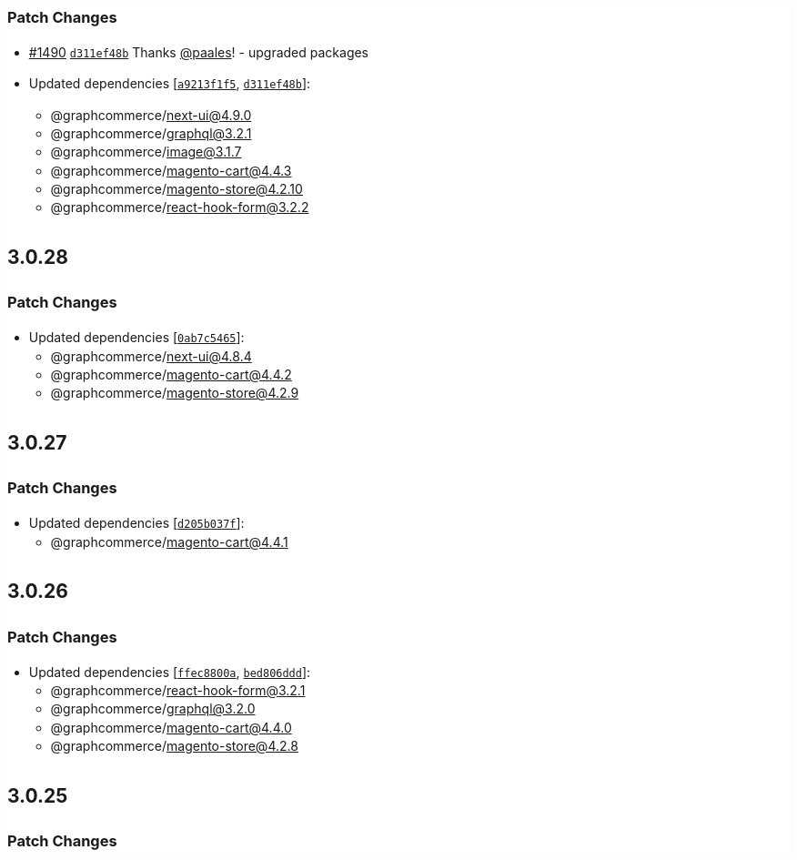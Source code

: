 ### Patch Changes

- [#1490](https://github.com/graphcommerce-org/graphcommerce/pull/1490) [`d311ef48b`](https://github.com/graphcommerce-org/graphcommerce/commit/d311ef48bb3e97806d992af5516d6b7f183ec9cb) Thanks [@paales](https://github.com/paales)! - upgraded packages

- Updated dependencies [[`a9213f1f5`](https://github.com/graphcommerce-org/graphcommerce/commit/a9213f1f5a410d217768386ccb6d9b5ce7bd5782), [`d311ef48b`](https://github.com/graphcommerce-org/graphcommerce/commit/d311ef48bb3e97806d992af5516d6b7f183ec9cb)]:
  - @graphcommerce/next-ui@4.9.0
  - @graphcommerce/graphql@3.2.1
  - @graphcommerce/image@3.1.7
  - @graphcommerce/magento-cart@4.4.3
  - @graphcommerce/magento-store@4.2.10
  - @graphcommerce/react-hook-form@3.2.2

## 3.0.28

### Patch Changes

- Updated dependencies [[`0ab7c5465`](https://github.com/graphcommerce-org/graphcommerce/commit/0ab7c5465441cba9bf8cd185a6790ce2f443f4ed)]:
  - @graphcommerce/next-ui@4.8.4
  - @graphcommerce/magento-cart@4.4.2
  - @graphcommerce/magento-store@4.2.9

## 3.0.27

### Patch Changes

- Updated dependencies [[`d205b037f`](https://github.com/graphcommerce-org/graphcommerce/commit/d205b037fee82b8c03993f2c586f477e826093bf)]:
  - @graphcommerce/magento-cart@4.4.1

## 3.0.26

### Patch Changes

- Updated dependencies [[`ffec8800a`](https://github.com/graphcommerce-org/graphcommerce/commit/ffec8800a50ff2fe9b9fc5feeb5a0a878b573f0e), [`bed806ddd`](https://github.com/graphcommerce-org/graphcommerce/commit/bed806dddd7e025806a69798ef9587aa165d392f)]:
  - @graphcommerce/react-hook-form@3.2.1
  - @graphcommerce/graphql@3.2.0
  - @graphcommerce/magento-cart@4.4.0
  - @graphcommerce/magento-store@4.2.8

## 3.0.25

### Patch Changes
